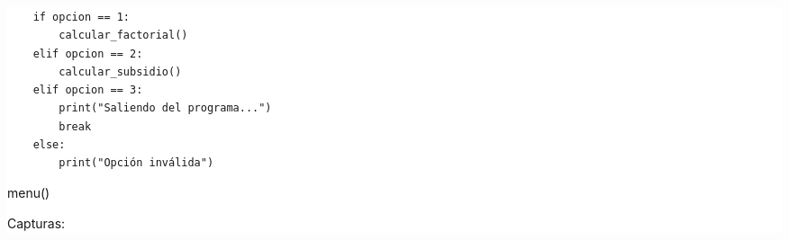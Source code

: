         if opcion == 1:
            calcular_factorial()
        elif opcion == 2:
            calcular_subsidio()
        elif opcion == 3:
            print("Saliendo del programa...")
            break
        else:
            print("Opción inválida")

menu()

Capturas:

 
 








